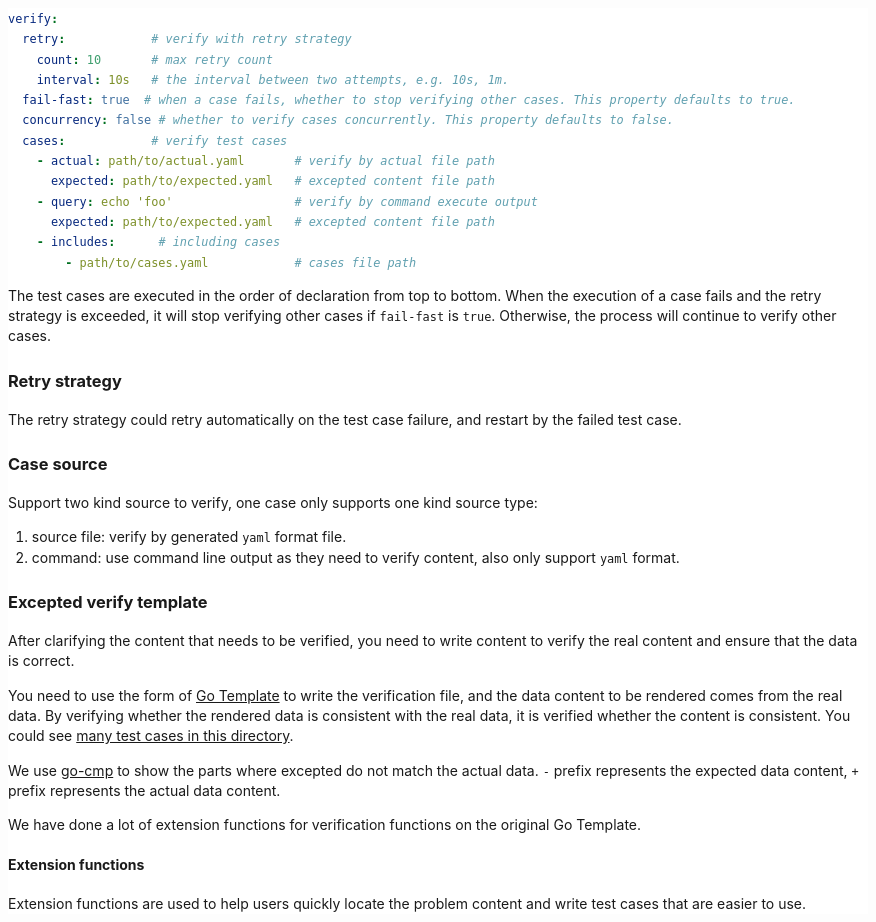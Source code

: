 ```yaml
verify:
  retry:            # verify with retry strategy
    count: 10       # max retry count
    interval: 10s   # the interval between two attempts, e.g. 10s, 1m.
  fail-fast: true  # when a case fails, whether to stop verifying other cases. This property defaults to true.
  concurrency: false # whether to verify cases concurrently. This property defaults to false.
  cases:            # verify test cases
    - actual: path/to/actual.yaml       # verify by actual file path
      expected: path/to/expected.yaml   # excepted content file path
    - query: echo 'foo'                 # verify by command execute output
      expected: path/to/expected.yaml   # excepted content file path
    - includes:      # including cases
        - path/to/cases.yaml            # cases file path
```

The test cases are executed in the order of declaration from top to bottom. When the execution of a case fails and the retry strategy is exceeded, it will stop verifying other cases if `fail-fast` is `true`. Otherwise,  the process will continue to verify other cases.

### Retry strategy

The retry strategy could retry automatically on the test case failure, and restart by the failed test case.

### Case source

Support two kind source to verify, one case only supports one kind source type:

1. source file: verify by generated `yaml` format file.
2. command: use command line output as they need to verify content, also only support `yaml` format.

### Excepted verify template

After clarifying the content that needs to be verified, you need to write content to verify the real content and ensure that the data is correct.

You need to use the form of [Go Template](https://pkg.go.dev/text/template#pkg-overview) to write the verification file, and the data content to be rendered comes from the real data. By verifying whether the rendered data is consistent with the real data, it is verified whether the content is consistent.
You could see [many test cases in this directory](../../../test/verify).

We use [go-cmp](https://pkg.go.dev/github.com/google/go-cmp/cmp#Diff) to show the parts where excepted do not match the actual data. `-` prefix represents the expected data content, `+` prefix represents the actual data content.

We have done a lot of extension functions for verification functions on the original Go Template.

#### Extension functions

Extension functions are used to help users quickly locate the problem content and write test cases that are easier to use.
